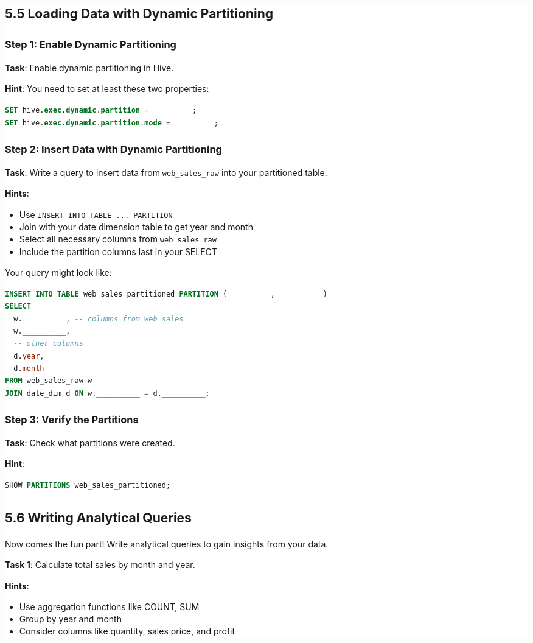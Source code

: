 ## 5.5 Loading Data with Dynamic Partitioning

### Step 1: Enable Dynamic Partitioning

**Task**: Enable dynamic partitioning in Hive.

**Hint**: You need to set at least these two properties:

```sql
SET hive.exec.dynamic.partition = _________;
SET hive.exec.dynamic.partition.mode = _________;
```

### Step 2: Insert Data with Dynamic Partitioning

**Task**: Write a query to insert data from `web_sales_raw` into your partitioned table.

**Hints**:

- Use `INSERT INTO TABLE ... PARTITION`
- Join with your date dimension table to get year and month
- Select all necessary columns from `web_sales_raw`
- Include the partition columns last in your SELECT

Your query might look like:

```sql
INSERT INTO TABLE web_sales_partitioned PARTITION (__________, __________)
SELECT 
  w.__________, -- columns from web_sales
  w.__________,
  -- other columns
  d.year,
  d.month
FROM web_sales_raw w
JOIN date_dim d ON w.__________ = d.__________;
```

### Step 3: Verify the Partitions

**Task**: Check what partitions were created.

**Hint**:

```sql
SHOW PARTITIONS web_sales_partitioned;
```

## 5.6 Writing Analytical Queries

Now comes the fun part! Write analytical queries to gain insights from your data.

**Task 1**: Calculate total sales by month and year.

**Hints**:

- Use aggregation functions like COUNT, SUM
- Group by year and month
- Consider columns like quantity, sales price, and profit
